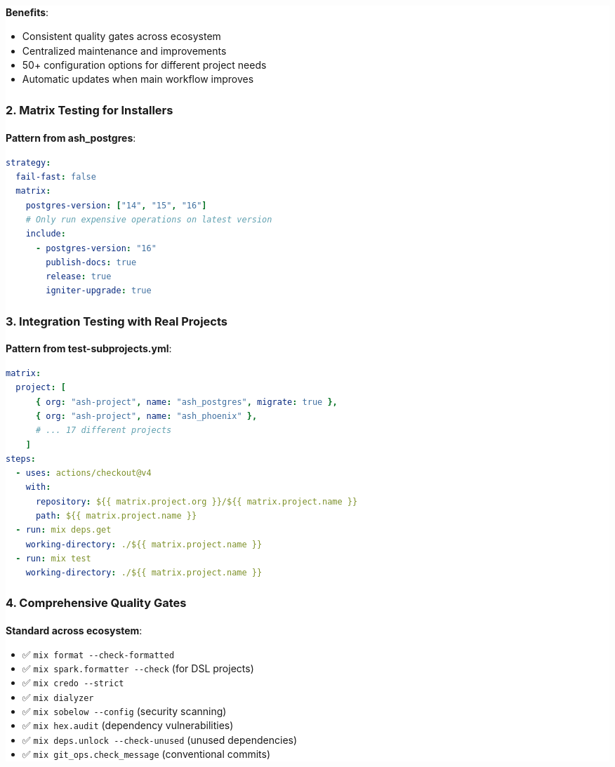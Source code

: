 **Benefits**:

- Consistent quality gates across ecosystem
- Centralized maintenance and improvements
- 50+ configuration options for different project needs
- Automatic updates when main workflow improves

### 2. Matrix Testing for Installers

**Pattern from ash_postgres**:

```yaml
strategy:
  fail-fast: false
  matrix:
    postgres-version: ["14", "15", "16"]
    # Only run expensive operations on latest version
    include:
      - postgres-version: "16"
        publish-docs: true
        release: true
        igniter-upgrade: true
```

### 3. Integration Testing with Real Projects

**Pattern from test-subprojects.yml**:

```yaml
matrix:
  project: [
      { org: "ash-project", name: "ash_postgres", migrate: true },
      { org: "ash-project", name: "ash_phoenix" },
      # ... 17 different projects
    ]
steps:
  - uses: actions/checkout@v4
    with:
      repository: ${{ matrix.project.org }}/${{ matrix.project.name }}
      path: ${{ matrix.project.name }}
  - run: mix deps.get
    working-directory: ./${{ matrix.project.name }}
  - run: mix test
    working-directory: ./${{ matrix.project.name }}
```

### 4. Comprehensive Quality Gates

**Standard across ecosystem**:

- ✅ `mix format --check-formatted`
- ✅ `mix spark.formatter --check` (for DSL projects)
- ✅ `mix credo --strict`
- ✅ `mix dialyzer`
- ✅ `mix sobelow --config` (security scanning)
- ✅ `mix hex.audit` (dependency vulnerabilities)
- ✅ `mix deps.unlock --check-unused` (unused dependencies)
- ✅ `mix git_ops.check_message` (conventional commits)
